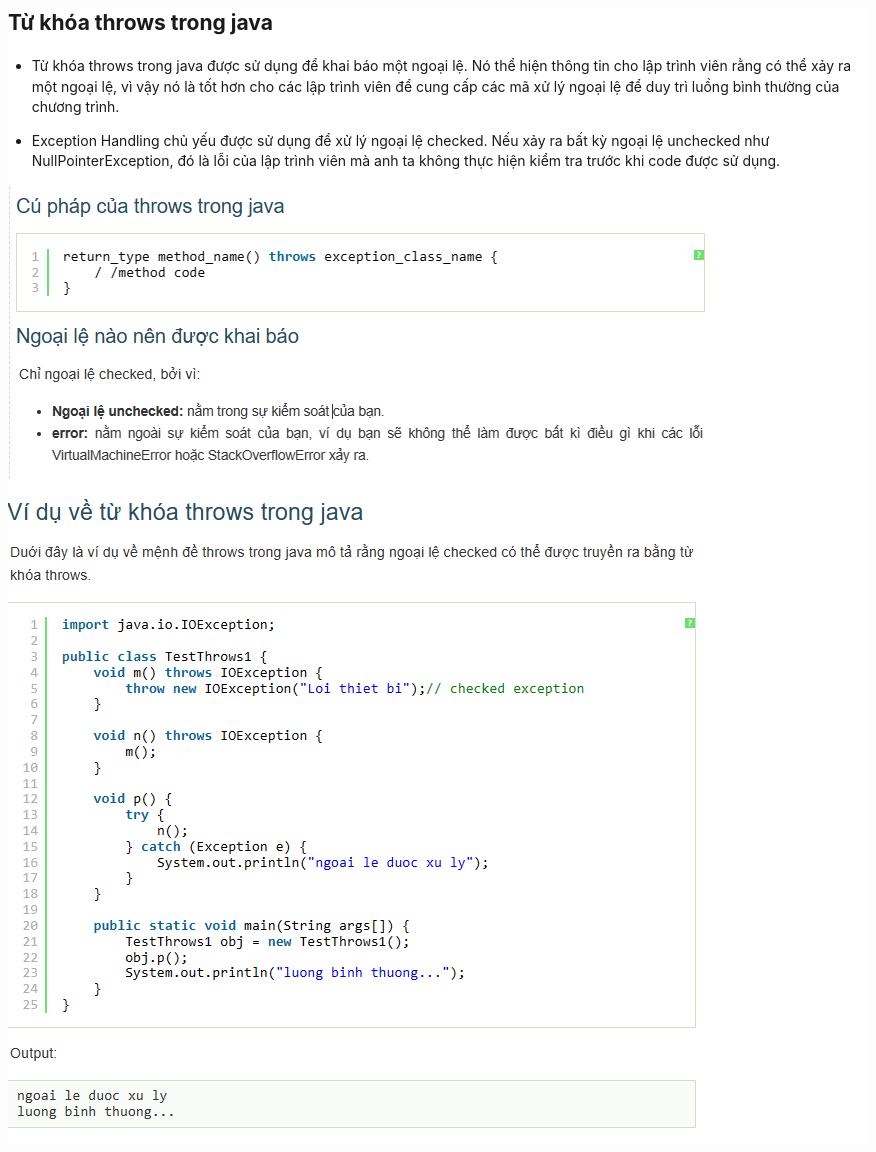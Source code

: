 ## **Từ khóa throws trong java**

- Từ khóa throws trong java được sử dụng để khai báo một ngoại lệ. Nó thể hiện thông tin cho lập trình viên rằng có thể xảy ra một ngoại lệ, vì vậy nó là tốt hơn cho các lập trình viên để cung cấp các mã xử lý ngoại lệ để duy trì luồng bình thường của chương trình.

- Exception Handling chủ yếu được sử dụng để xử lý ngoại lệ checked. Nếu xảy ra bất kỳ ngoại lệ unchecked như NullPointerException, đó là lỗi của lập trình viên mà anh ta không thực hiện kiểm tra trước khi code được sử dụng.

![](./img_java/Screenshot%202023-08-14%20232434.png)
![](./img_java/Screenshot%202023-08-14%20232503.png)
